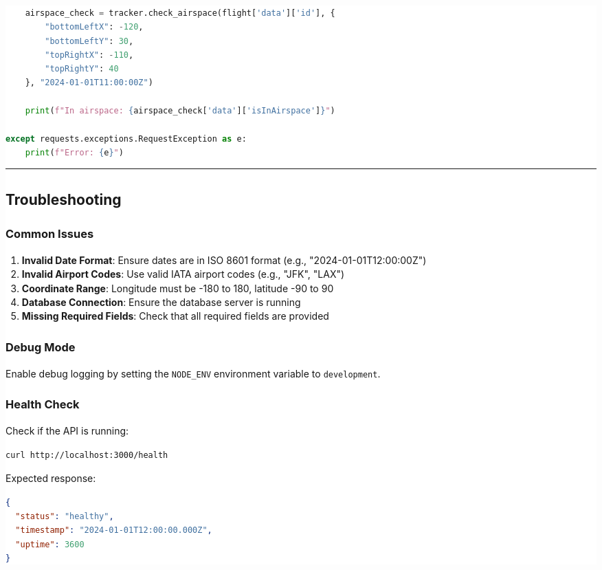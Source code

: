```python
    airspace_check = tracker.check_airspace(flight['data']['id'], {
        "bottomLeftX": -120,
        "bottomLeftY": 30,
        "topRightX": -110,
        "topRightY": 40
    }, "2024-01-01T11:00:00Z")

    print(f"In airspace: {airspace_check['data']['isInAirspace']}")

except requests.exceptions.RequestException as e:
    print(f"Error: {e}")
```

---

## Troubleshooting

### Common Issues

1. **Invalid Date Format**: Ensure dates are in ISO 8601 format (e.g., "2024-01-01T12:00:00Z")
2. **Invalid Airport Codes**: Use valid IATA airport codes (e.g., "JFK", "LAX")
3. **Coordinate Range**: Longitude must be -180 to 180, latitude -90 to 90
4. **Database Connection**: Ensure the database server is running
5. **Missing Required Fields**: Check that all required fields are provided

### Debug Mode

Enable debug logging by setting the `NODE_ENV` environment variable to `development`.

### Health Check

Check if the API is running:

```bash
curl http://localhost:3000/health
```

Expected response:

```json
{
  "status": "healthy",
  "timestamp": "2024-01-01T12:00:00.000Z",
  "uptime": 3600
}
```

